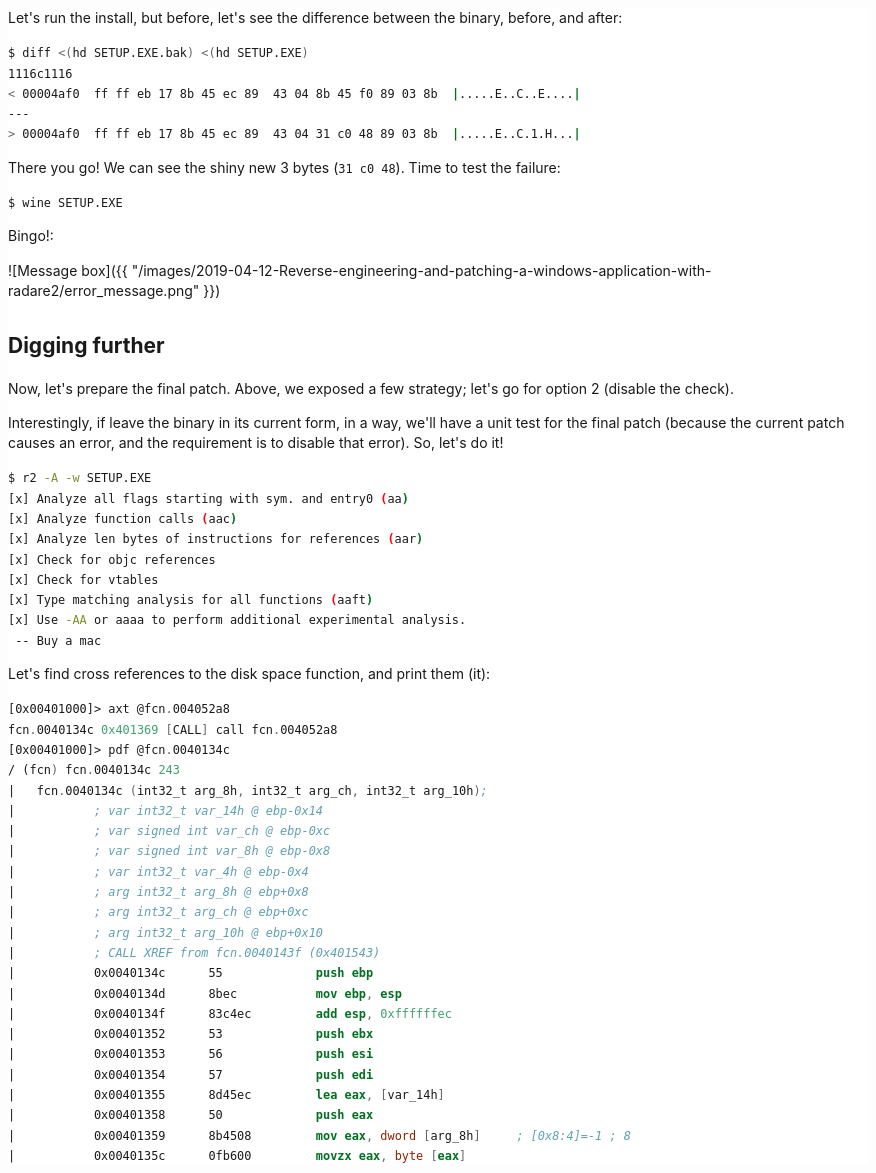 Let's run the install, but before, let's see the difference between the binary, before, and after:

```sh
$ diff <(hd SETUP.EXE.bak) <(hd SETUP.EXE)
1116c1116
< 00004af0  ff ff eb 17 8b 45 ec 89  43 04 8b 45 f0 89 03 8b  |.....E..C..E....|
---
> 00004af0  ff ff eb 17 8b 45 ec 89  43 04 31 c0 48 89 03 8b  |.....E..C.1.H...|

```

There you go! We can see the shiny new 3 bytes (`31 c0 48`). Time to test the failure:

```sh
$ wine SETUP.EXE
```

Bingo!:

 ![Message box]({{ "/images/2019-04-12-Reverse-engineering-and-patching-a-windows-application-with-radare2/error_message.png" }})

## Digging further

Now, let's prepare the final patch. Above, we exposed a few strategy; let's go for option 2 (disable the check).

Interestingly, if leave the binary in its current form, in a way, we'll have a unit test for the final patch (because the current patch causes an error, and the requirement is to disable that error). So, let's do it!

```sh
$ r2 -A -w SETUP.EXE
[x] Analyze all flags starting with sym. and entry0 (aa)
[x] Analyze function calls (aac)
[x] Analyze len bytes of instructions for references (aar)
[x] Check for objc references
[x] Check for vtables
[x] Type matching analysis for all functions (aaft)
[x] Use -AA or aaaa to perform additional experimental analysis.
 -- Buy a mac
```

Let's find cross references to the disk space function, and print them (it):

```nasm
[0x00401000]> axt @fcn.004052a8
fcn.0040134c 0x401369 [CALL] call fcn.004052a8
[0x00401000]> pdf @fcn.0040134c
/ (fcn) fcn.0040134c 243
|   fcn.0040134c (int32_t arg_8h, int32_t arg_ch, int32_t arg_10h);
|           ; var int32_t var_14h @ ebp-0x14
|           ; var signed int var_ch @ ebp-0xc
|           ; var signed int var_8h @ ebp-0x8
|           ; var int32_t var_4h @ ebp-0x4
|           ; arg int32_t arg_8h @ ebp+0x8
|           ; arg int32_t arg_ch @ ebp+0xc
|           ; arg int32_t arg_10h @ ebp+0x10
|           ; CALL XREF from fcn.0040143f (0x401543)
|           0x0040134c      55             push ebp
|           0x0040134d      8bec           mov ebp, esp
|           0x0040134f      83c4ec         add esp, 0xffffffec
|           0x00401352      53             push ebx
|           0x00401353      56             push esi
|           0x00401354      57             push edi
|           0x00401355      8d45ec         lea eax, [var_14h]
|           0x00401358      50             push eax
|           0x00401359      8b4508         mov eax, dword [arg_8h]     ; [0x8:4]=-1 ; 8
|           0x0040135c      0fb600         movzx eax, byte [eax]
```